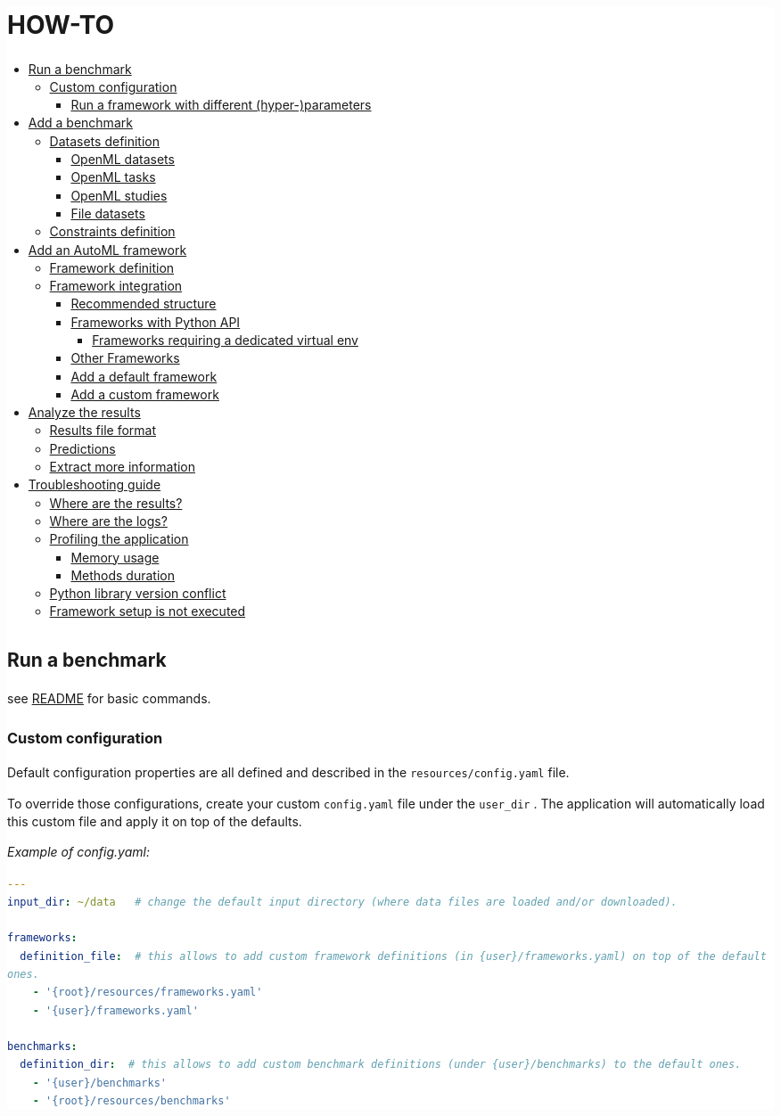 # HOW-TO

  * [Run a benchmark](#run-a-benchmark)
     * [Custom configuration](#custom-configuration)
        * [Run a framework with different (hyper-)parameters](#run-a-framework-with-different-hyper-parameters)
  * [Add a benchmark](#add-a-benchmark)
     * [Datasets definition](#datasets-definition)
        * [OpenML datasets](#openml-datasets)
        * [OpenML tasks](#openml-tasks)
        * [OpenML studies](#openml-studies)
        * [File datasets](#file-datasets)
     * [Constraints definition](#constraints-definition)
  * [Add an AutoML framework](#add-an-automl-framework)
     * [Framework definition](#framework-definition)
     * [Framework integration](#framework-integration)
        * [Recommended structure](#recommended-structure)
        * [Frameworks with Python API](#frameworks-with-python-api)
           * [Frameworks requiring a dedicated virtual env](#frameworks-requiring-a-dedicated-virtual-env)
        * [Other Frameworks](#other-frameworks)
        * [Add a default framework](#add-a-default-framework)
        * [Add a custom framework](#add-a-custom-framework)
  * [Analyze the results](#analyze-the-results)
     * [Results file format](#results-file-format)
     * [Predictions](#predictions)
     * [Extract more information](#extract-more-information)
  * [Troubleshooting guide](#troubleshooting-guide)
     * [Where are the results?](#where-are-the-results)
     * [Where are the logs?](#where-are-the-logs)
     * [Profiling the application](#profiling-the-application)
        * [Memory usage](#memory-usage)
        * [Methods duration](#methods-duration)
     * [Python library version conflict](#python-library-version-conflict)
     * [Framework setup is not executed](#framework-setup-is-not-executed)

## Run a benchmark
see [README](README.md#quickstart) for basic commands.

### Custom configuration

Default configuration properties are all defined and described in the `resources/config.yaml` file.

To override those configurations, create your custom `config.yaml` file under the `user_dir` . The application will automatically load this custom file and apply it on top of the defaults.

_Example of config.yaml:_
```yaml
---
input_dir: ~/data   # change the default input directory (where data files are loaded and/or downloaded).

frameworks:
  definition_file:  # this allows to add custom framework definitions (in {user}/frameworks.yaml) on top of the default ones.
    - '{root}/resources/frameworks.yaml'
    - '{user}/frameworks.yaml'

benchmarks:
  definition_dir:  # this allows to add custom benchmark definitions (under {user}/benchmarks) to the default ones.
    - '{user}/benchmarks'
    - '{root}/resources/benchmarks'
```